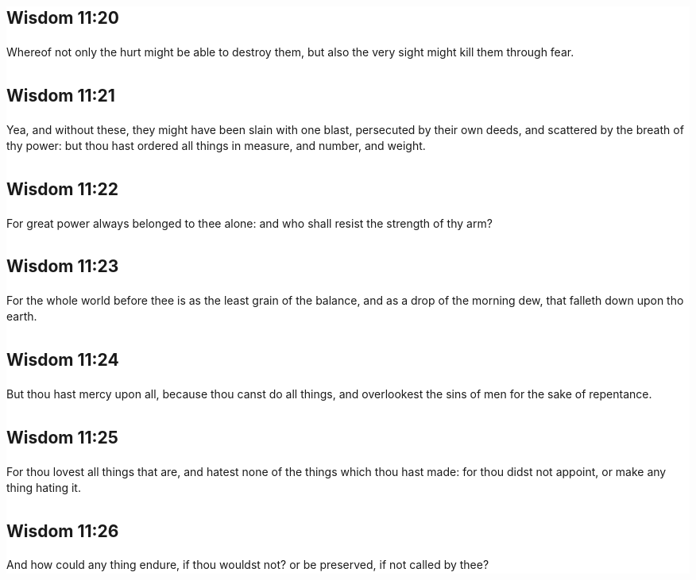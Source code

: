 
<a id="org4845b69"></a>

## Wisdom 11:20

Whereof not only the hurt might be able to destroy them, but also the very sight might kill them through fear.


<a id="org2e664a7"></a>

## Wisdom 11:21

Yea, and without these, they might have been slain with one blast, persecuted by their own deeds, and scattered by the breath of thy power: but thou hast ordered all things in measure, and number, and weight.


<a id="org98c4a20"></a>

## Wisdom 11:22

For great power always belonged to thee alone: and who shall resist the strength of thy arm?


<a id="org406c671"></a>

## Wisdom 11:23

For the whole world before thee is as the least grain of the balance, and as a drop of the morning dew, that falleth down upon tho earth.


<a id="org6e23b4b"></a>

## Wisdom 11:24

But thou hast mercy upon all, because thou canst do all things, and overlookest the sins of men for the sake of repentance.


<a id="org8f8a3e3"></a>

## Wisdom 11:25

For thou lovest all things that are, and hatest none of the things which thou hast made: for thou didst not appoint, or make any thing hating it.


<a id="orga4b75bd"></a>

## Wisdom 11:26

And how could any thing endure, if thou wouldst not? or be preserved, if not called by thee?

